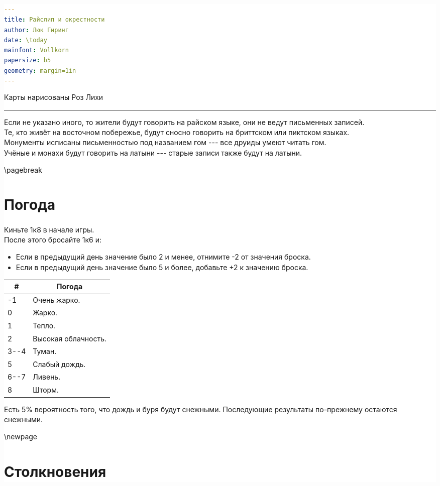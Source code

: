```yaml
---
title: Райслип и окрестности 
author: Люк Гиринг
date: \today
mainfont: Vollkorn 
papersize: b5
geometry: margin=1in
---
```


Карты нарисованы Роз Лихи

---
Если не указано иного, то жители будут говорить на райском языке, они не ведут письменных записей.  
Те, кто живёт на восточном побережье, будут сносно говорить на бриттском или пиктском языках.  
Монументы исписаны письменностью под названием гом --- все друиды умеют читать гом.  
Учёные и монахи будут говорить на латыни --- старые записи также будут на латыни.  

\pagebreak

# Погода

Киньте 1к8 в начале игры.  
После этого бросайте 1к6 и:  
- Если в предыдущий день значение было 2 и менее, отнимите -2 от значения броска.  
- Если в предыдущий день значение было 5 и более, добавьте +2 к значению броска.

| #   | Погода |
|-----|--------|
|-1   | Очень жарко.
| 0   | Жарко.
| 1   | Тепло.
| 2   | Высокая облачность.
| 3--4| Туман.
| 5   | Слабый дождь. 
| 6--7| Ливень.
| 8   | Шторм. 

Есть 5% вероятность того, что дождь и буря будут снежными. Последующие результаты по-прежнему остаются снежными.

\newpage

# Столкновения 
